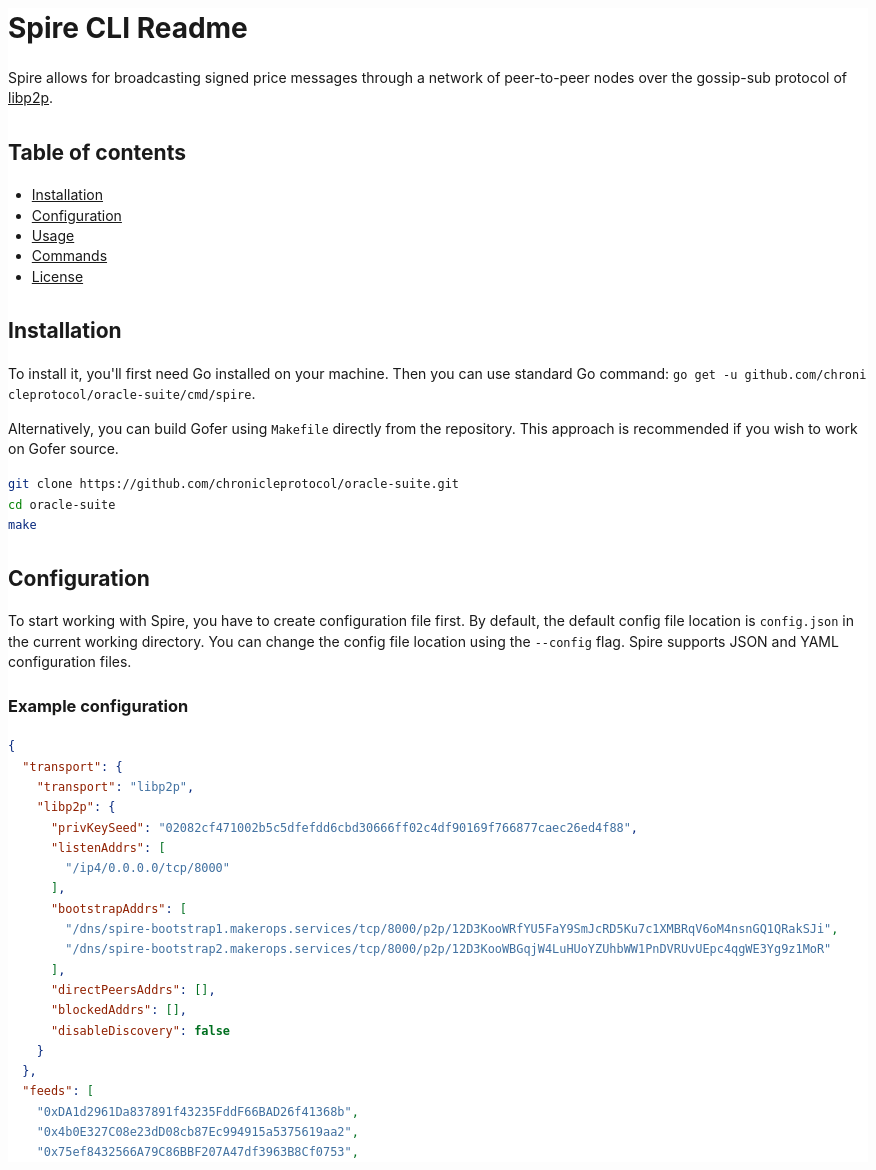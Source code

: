 # Spire CLI Readme

Spire allows for broadcasting signed price messages through a network of peer-to-peer nodes over the gossip-sub protocol
of [libp2p](https://libp2p.io/).

## Table of contents

* [Installation](#installation)
* [Configuration](#configuration)
* [Usage](#usage)
* [Commands](#commands)
* [License](#license)

## Installation

To install it, you'll first need Go installed on your machine. Then you can use standard Go
command: `go get -u github.com/chronicleprotocol/oracle-suite/cmd/spire`.

Alternatively, you can build Gofer using `Makefile` directly from the repository. This approach is recommended if you
wish to work on Gofer source.

```bash
git clone https://github.com/chronicleprotocol/oracle-suite.git
cd oracle-suite
make
```

## Configuration

To start working with Spire, you have to create configuration file first. By default, the default config file location
is `config.json` in the current working directory. You can change the config file location using the `--config` flag.
Spire supports JSON and YAML configuration files.

### Example configuration

```json
{
  "transport": {
    "transport": "libp2p",
    "libp2p": {
      "privKeySeed": "02082cf471002b5c5dfefdd6cbd30666ff02c4df90169f766877caec26ed4f88",
      "listenAddrs": [
        "/ip4/0.0.0.0/tcp/8000"
      ],
      "bootstrapAddrs": [
        "/dns/spire-bootstrap1.makerops.services/tcp/8000/p2p/12D3KooWRfYU5FaY9SmJcRD5Ku7c1XMBRqV6oM4nsnGQ1QRakSJi",
        "/dns/spire-bootstrap2.makerops.services/tcp/8000/p2p/12D3KooWBGqjW4LuHUoYZUhbWW1PnDVRUvUEpc4qgWE3Yg9z1MoR"
      ],
      "directPeersAddrs": [],
      "blockedAddrs": [],
      "disableDiscovery": false
    }
  },
  "feeds": [
    "0xDA1d2961Da837891f43235FddF66BAD26f41368b",
    "0x4b0E327C08e23dD08cb87Ec994915a5375619aa2",
    "0x75ef8432566A79C86BBF207A47df3963B8Cf0753",
```